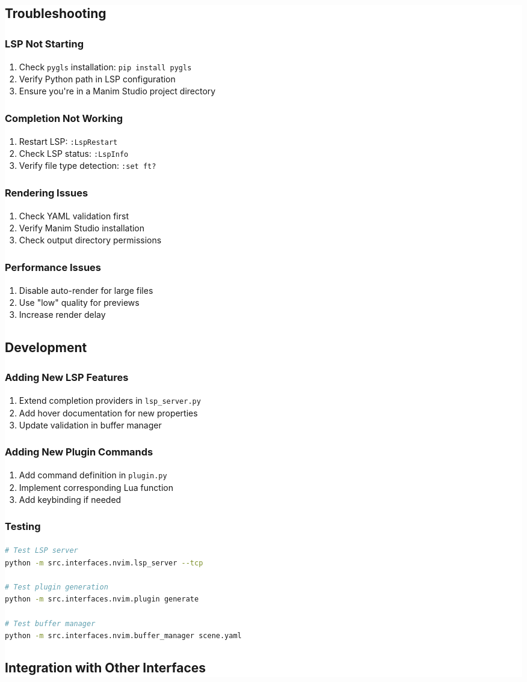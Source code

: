 ## Troubleshooting

### LSP Not Starting
1. Check `pygls` installation: `pip install pygls`
2. Verify Python path in LSP configuration
3. Ensure you're in a Manim Studio project directory

### Completion Not Working
1. Restart LSP: `:LspRestart`
2. Check LSP status: `:LspInfo`
3. Verify file type detection: `:set ft?`

### Rendering Issues
1. Check YAML validation first
2. Verify Manim Studio installation
3. Check output directory permissions

### Performance Issues
1. Disable auto-render for large files
2. Use "low" quality for previews
3. Increase render delay

## Development

### Adding New LSP Features
1. Extend completion providers in `lsp_server.py`
2. Add hover documentation for new properties
3. Update validation in buffer manager

### Adding New Plugin Commands
1. Add command definition in `plugin.py`
2. Implement corresponding Lua function
3. Add keybinding if needed

### Testing
```bash
# Test LSP server
python -m src.interfaces.nvim.lsp_server --tcp

# Test plugin generation
python -m src.interfaces.nvim.plugin generate

# Test buffer manager
python -m src.interfaces.nvim.buffer_manager scene.yaml
```

## Integration with Other Interfaces

